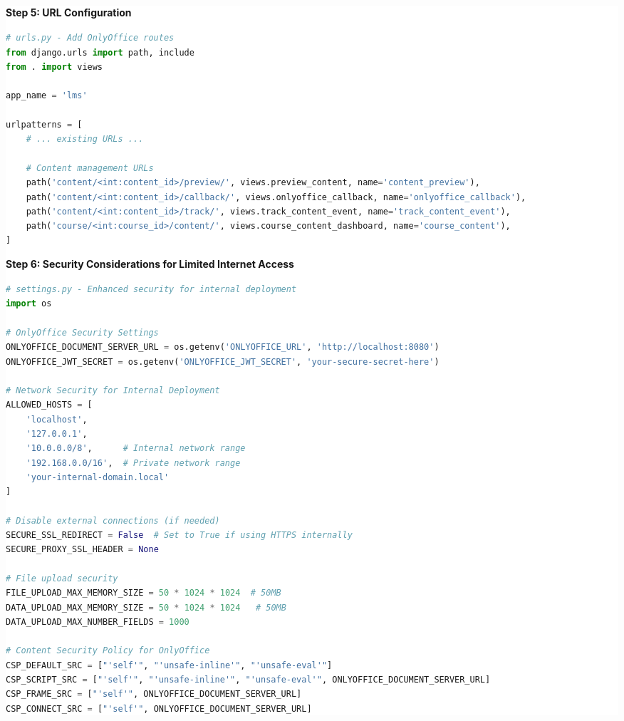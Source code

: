 **Step 5: URL Configuration**

```python
# urls.py - Add OnlyOffice routes
from django.urls import path, include
from . import views

app_name = 'lms'

urlpatterns = [
    # ... existing URLs ...
    
    # Content management URLs
    path('content/<int:content_id>/preview/', views.preview_content, name='content_preview'),
    path('content/<int:content_id>/callback/', views.onlyoffice_callback, name='onlyoffice_callback'),
    path('content/<int:content_id>/track/', views.track_content_event, name='track_content_event'),
    path('course/<int:course_id>/content/', views.course_content_dashboard, name='course_content'),
]
```

**Step 6: Security Considerations for Limited Internet Access**

```python
# settings.py - Enhanced security for internal deployment
import os

# OnlyOffice Security Settings
ONLYOFFICE_DOCUMENT_SERVER_URL = os.getenv('ONLYOFFICE_URL', 'http://localhost:8080')
ONLYOFFICE_JWT_SECRET = os.getenv('ONLYOFFICE_JWT_SECRET', 'your-secure-secret-here')

# Network Security for Internal Deployment
ALLOWED_HOSTS = [
    'localhost',
    '127.0.0.1',
    '10.0.0.0/8',      # Internal network range
    '192.168.0.0/16',  # Private network range
    'your-internal-domain.local'
]

# Disable external connections (if needed)
SECURE_SSL_REDIRECT = False  # Set to True if using HTTPS internally
SECURE_PROXY_SSL_HEADER = None

# File upload security
FILE_UPLOAD_MAX_MEMORY_SIZE = 50 * 1024 * 1024  # 50MB
DATA_UPLOAD_MAX_MEMORY_SIZE = 50 * 1024 * 1024   # 50MB
DATA_UPLOAD_MAX_NUMBER_FIELDS = 1000

# Content Security Policy for OnlyOffice
CSP_DEFAULT_SRC = ["'self'", "'unsafe-inline'", "'unsafe-eval'"]
CSP_SCRIPT_SRC = ["'self'", "'unsafe-inline'", "'unsafe-eval'", ONLYOFFICE_DOCUMENT_SERVER_URL]
CSP_FRAME_SRC = ["'self'", ONLYOFFICE_DOCUMENT_SERVER_URL]
CSP_CONNECT_SRC = ["'self'", ONLYOFFICE_DOCUMENT_SERVER_URL]
```
